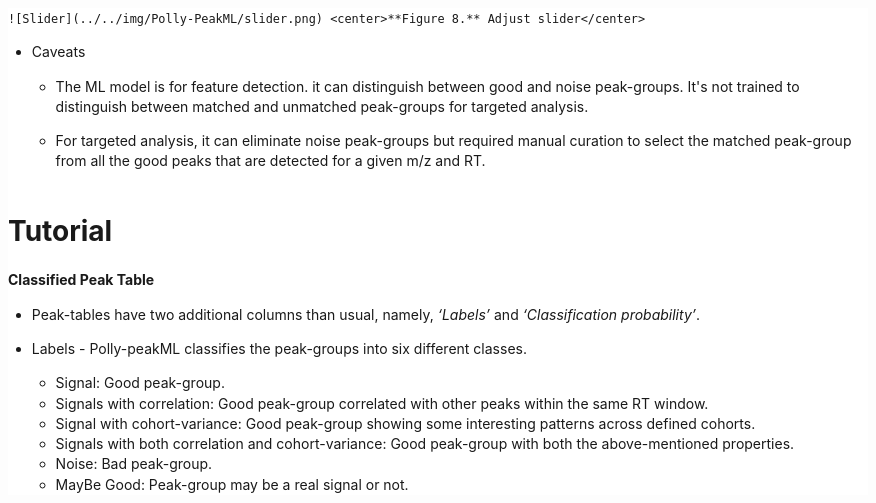     ![Slider](../../img/Polly-PeakML/slider.png) <center>**Figure 8.** Adjust slider</center>

* Caveats 
    
    * The ML model is for feature detection. it can distinguish between good and noise peak-groups. It's not trained to distinguish between matched and unmatched peak-groups for targeted analysis. 

    * For targeted analysis, it can eliminate noise peak-groups but required manual curation to select the matched peak-group from all the good peaks that are detected for a given m/z and RT.

# Tutorial

**Classified Peak Table**

* Peak-tables have two additional columns than usual, namely, *‘Labels’* and *‘Classification probability’*. 

* Labels - Polly-peakML classifies the peak-groups into six different classes.
    
    * Signal: Good peak-group.
    * Signals with correlation: Good peak-group correlated with other peaks within the same RT window.
    * Signal with cohort-variance: Good peak-group showing some interesting patterns across defined cohorts.
    * Signals with both correlation and cohort-variance: Good peak-group with both the above-mentioned properties.
    * Noise: Bad peak-group.
    * MayBe Good: Peak-group may be a real signal or not.
